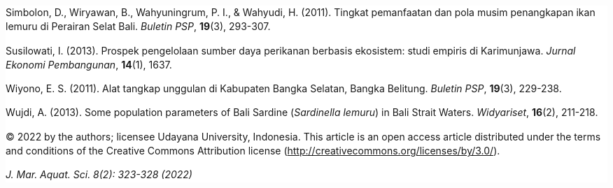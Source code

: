 <p><span class="font4">Simbolon, D., Wiryawan, B., Wahyuningrum, P. I., &amp;&nbsp;Wahyudi, H. (2011). Tingkat pemanfaatan dan pola musim penangkapan ikan lemuru di Perairan Selat Bali. </span><span class="font4" style="font-style:italic;">Buletin PSP</span><span class="font4">, </span><span class="font4" style="font-weight:bold;">19</span><span class="font4">(3), 293-307.</span></p>
<p><span class="font4">Susilowati, I. (2013). Prospek pengelolaan sumber daya perikanan berbasis ekosistem: studi empiris di Karimunjawa. </span><span class="font4" style="font-style:italic;">Jurnal Ekonomi Pembangunan</span><span class="font4">, </span><span class="font4" style="font-weight:bold;">14</span><span class="font4">(1), 1637.</span></p>
<p><span class="font4">Wiyono, E. S. (2011). Alat tangkap unggulan di Kabupaten Bangka Selatan, Bangka Belitung. </span><span class="font4" style="font-style:italic;">Buletin PSP</span><span class="font4">, </span><span class="font4" style="font-weight:bold;">19</span><span class="font4">(3), 229-238.</span></p>
<p><span class="font4">Wujdi, A. (2013). Some population parameters of Bali Sardine (</span><span class="font4" style="font-style:italic;">Sardinella lemuru</span><span class="font4">) in Bali Strait Waters. </span><span class="font4" style="font-style:italic;">Widyariset</span><span class="font4">, </span><span class="font4" style="font-weight:bold;">16</span><span class="font4">(2), 211-218.</span></p>
<p><span class="font4">© 2022 by the authors; licensee Udayana University, Indonesia. This article is an open access article distributed under the terms and conditions of the Creative Commons Attribution license (</span><a href="http://creativecommons.org/licenses/by/3.0/"><span class="font4">http://creativecommons.org/licenses/by/3.0/</span></a><span class="font4">).</span></p>
<p><span class="font4" style="font-style:italic;">J. Mar. Aquat. Sci. 8(2): 323-328 (2022)</span></p>